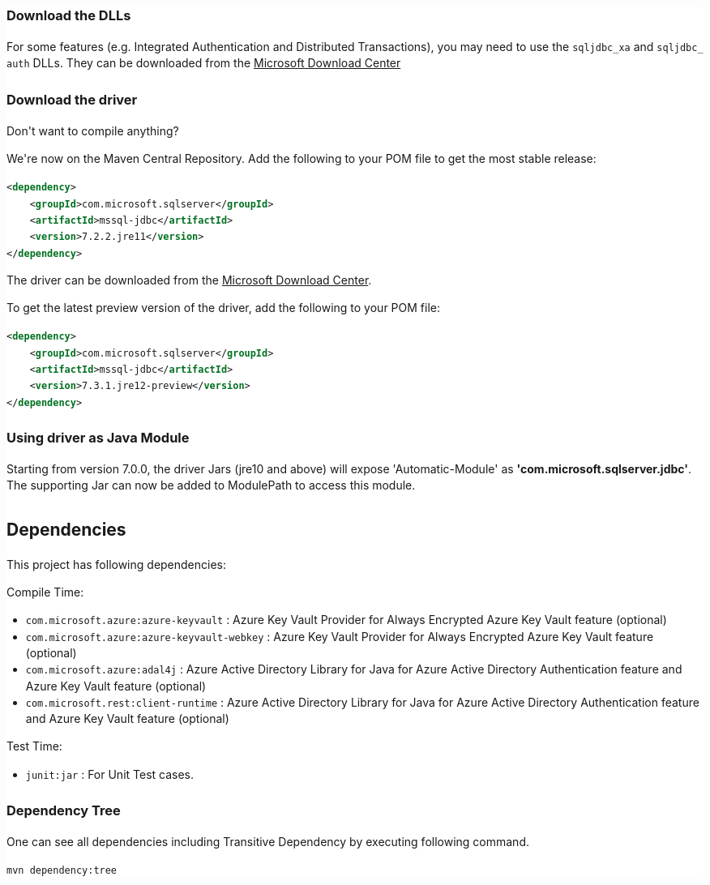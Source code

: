 ### Download the DLLs
For some features (e.g. Integrated Authentication and Distributed Transactions), you may need to use the `sqljdbc_xa` and `sqljdbc_auth` DLLs. They can be downloaded from the [Microsoft Download Center](https://go.microsoft.com/fwlink/?linkid=868287)

### Download the driver
Don't want to compile anything?

We're now on the Maven Central Repository. Add the following to your POM file to get the most stable release:

```xml
<dependency>
	<groupId>com.microsoft.sqlserver</groupId>
	<artifactId>mssql-jdbc</artifactId>
	<version>7.2.2.jre11</version>
</dependency>
```
The driver can be downloaded from the [Microsoft Download Center](https://go.microsoft.com/fwlink/?linkid=868287).

To get the latest preview version of the driver, add the following to your POM file: 

```xml
<dependency>
	<groupId>com.microsoft.sqlserver</groupId>
	<artifactId>mssql-jdbc</artifactId>
	<version>7.3.1.jre12-preview</version>
</dependency>
```

### Using driver as Java Module
Starting from version 7.0.0, the driver Jars (jre10 and above) will expose 'Automatic-Module' as **'com.microsoft.sqlserver.jdbc'**. The supporting Jar can now be added to ModulePath to access this module.


## Dependencies
This project has following dependencies: 

Compile Time:
 - `com.microsoft.azure:azure-keyvault` : Azure Key Vault Provider for Always Encrypted Azure Key Vault feature (optional)
 - `com.microsoft.azure:azure-keyvault-webkey` : Azure Key Vault Provider for Always Encrypted Azure Key Vault feature (optional)
 - `com.microsoft.azure:adal4j` : Azure Active Directory Library for Java for Azure Active Directory Authentication feature and Azure Key Vault feature (optional)
 - `com.microsoft.rest:client-runtime` : Azure Active Directory Library for Java for Azure Active Directory Authentication feature and Azure Key Vault feature (optional)

Test Time:
 - `junit:jar`   : For Unit Test cases.

### Dependency Tree
One can see all dependencies including Transitive Dependency by executing following command.
``` 
mvn dependency:tree
```

